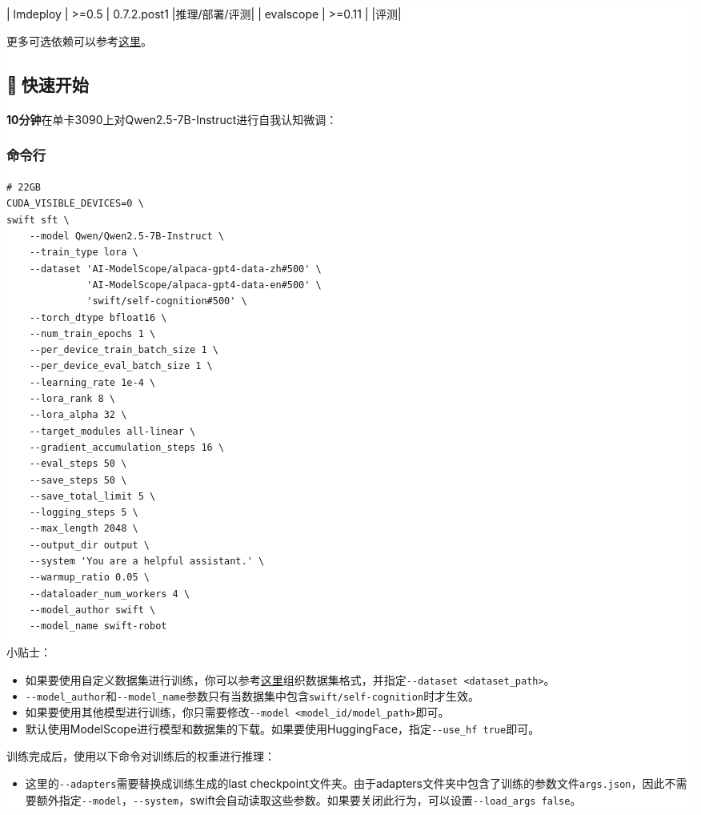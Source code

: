 | lmdeploy | >=0.5        | 0.7.2.post1 |推理/部署/评测|
| evalscope | >=0.11       | |评测|

更多可选依赖可以参考[这里](https://github.com/modelscope/ms-swift/blob/main/requirements/install_all.sh)。


## 🚀 快速开始

**10分钟**在单卡3090上对Qwen2.5-7B-Instruct进行自我认知微调：

### 命令行
```shell
# 22GB
CUDA_VISIBLE_DEVICES=0 \
swift sft \
    --model Qwen/Qwen2.5-7B-Instruct \
    --train_type lora \
    --dataset 'AI-ModelScope/alpaca-gpt4-data-zh#500' \
              'AI-ModelScope/alpaca-gpt4-data-en#500' \
              'swift/self-cognition#500' \
    --torch_dtype bfloat16 \
    --num_train_epochs 1 \
    --per_device_train_batch_size 1 \
    --per_device_eval_batch_size 1 \
    --learning_rate 1e-4 \
    --lora_rank 8 \
    --lora_alpha 32 \
    --target_modules all-linear \
    --gradient_accumulation_steps 16 \
    --eval_steps 50 \
    --save_steps 50 \
    --save_total_limit 5 \
    --logging_steps 5 \
    --max_length 2048 \
    --output_dir output \
    --system 'You are a helpful assistant.' \
    --warmup_ratio 0.05 \
    --dataloader_num_workers 4 \
    --model_author swift \
    --model_name swift-robot
```

小贴士：
- 如果要使用自定义数据集进行训练，你可以参考[这里](https://swift.readthedocs.io/zh-cn/latest/Customization/%E8%87%AA%E5%AE%9A%E4%B9%89%E6%95%B0%E6%8D%AE%E9%9B%86.html)组织数据集格式，并指定`--dataset <dataset_path>`。
- `--model_author`和`--model_name`参数只有当数据集中包含`swift/self-cognition`时才生效。
- 如果要使用其他模型进行训练，你只需要修改`--model <model_id/model_path>`即可。
- 默认使用ModelScope进行模型和数据集的下载。如果要使用HuggingFace，指定`--use_hf true`即可。

训练完成后，使用以下命令对训练后的权重进行推理：
- 这里的`--adapters`需要替换成训练生成的last checkpoint文件夹。由于adapters文件夹中包含了训练的参数文件`args.json`，因此不需要额外指定`--model`，`--system`，swift会自动读取这些参数。如果要关闭此行为，可以设置`--load_args false`。
